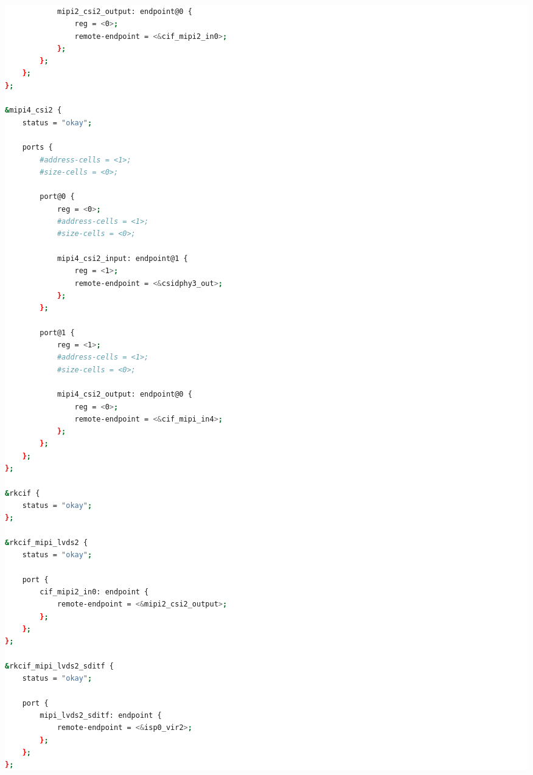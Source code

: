 ```bash
			mipi2_csi2_output: endpoint@0 {
				reg = <0>;
				remote-endpoint = <&cif_mipi2_in0>;
			};
		};
	};
};

&mipi4_csi2 {
	status = "okay";

	ports {
		#address-cells = <1>;
		#size-cells = <0>;

		port@0 {
			reg = <0>;
			#address-cells = <1>;
			#size-cells = <0>;

			mipi4_csi2_input: endpoint@1 {
				reg = <1>;
				remote-endpoint = <&csidphy3_out>;
			};
		};

		port@1 {
			reg = <1>;
			#address-cells = <1>;
			#size-cells = <0>;

			mipi4_csi2_output: endpoint@0 {
				reg = <0>;
				remote-endpoint = <&cif_mipi_in4>;
			};
		};
	};
};

&rkcif {
	status = "okay";
};

&rkcif_mipi_lvds2 {
	status = "okay";

	port {
		cif_mipi2_in0: endpoint {
			remote-endpoint = <&mipi2_csi2_output>;
		};
	};
};

&rkcif_mipi_lvds2_sditf {
	status = "okay";

	port {
		mipi_lvds2_sditf: endpoint {
			remote-endpoint = <&isp0_vir2>;
		};
	};
};

```